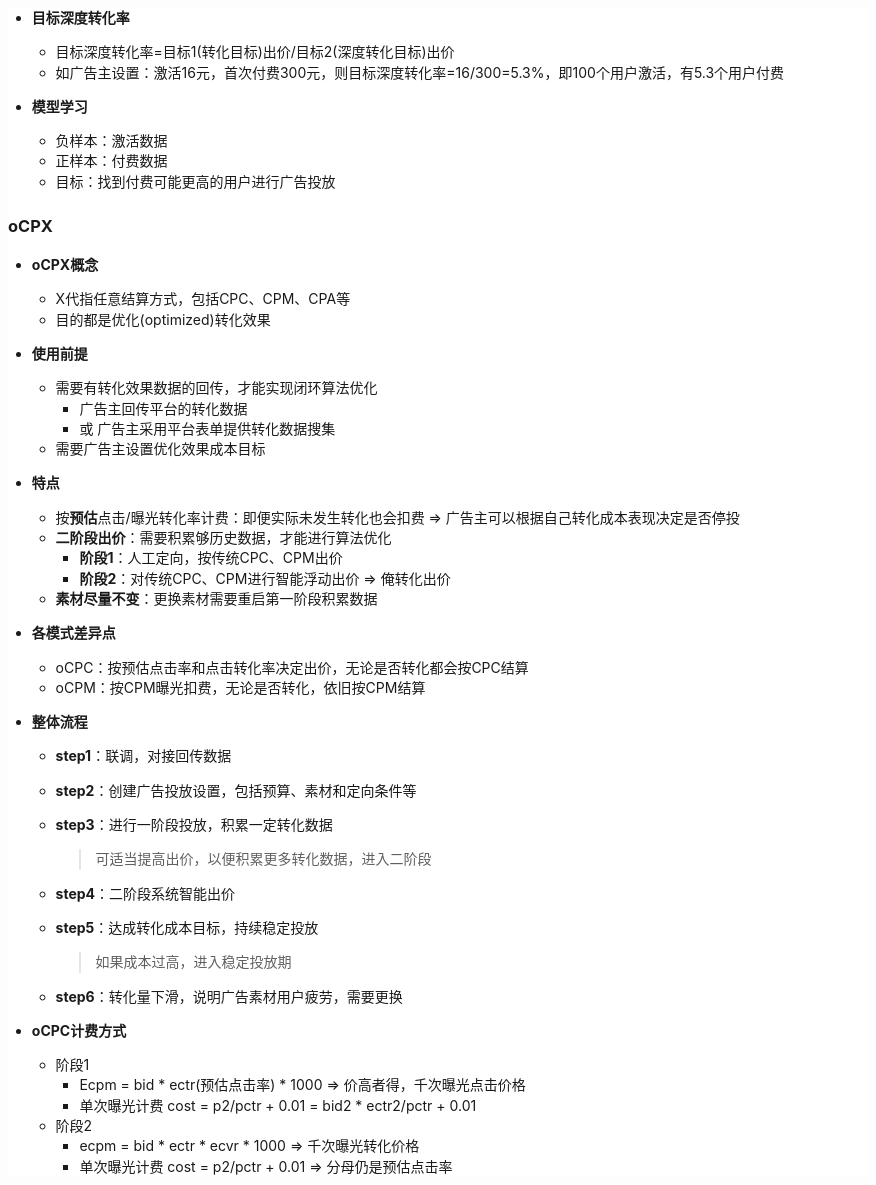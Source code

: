 *   **目标深度转化率**

    *   目标深度转化率=目标1(转化目标)出价/目标2(深度转化目标)出价
    *   如广告主设置：激活16元，首次付费300元，则目标深度转化率=16/300=5.3%，即100个用户激活，有5.3个用户付费

*   **模型学习**

    *   负样本：激活数据
    *   正样本：付费数据
    *   目标：找到付费可能更高的用户进行广告投放

### oCPX

*   **oCPX概念**

    *   X代指任意结算方式，包括CPC、CPM、CPA等
    *   目的都是优化(optimized)转化效果

*   **使用前提**

    *   需要有转化效果数据的回传，才能实现闭环算法优化
        *   广告主回传平台的转化数据
        *   或 广告主采用平台表单提供转化数据搜集
    *   需要广告主设置优化效果成本目标

*   **特点**

    *   按**预估**点击/曝光转化率计费：即便实际未发生转化也会扣费 => 广告主可以根据自己转化成本表现决定是否停投
    *   **二阶段出价**：需要积累够历史数据，才能进行算法优化
        *   **阶段1**：人工定向，按传统CPC、CPM出价
        *   **阶段2**：对传统CPC、CPM进行智能浮动出价 => 俺转化出价
    *   **素材尽量不变**：更换素材需要重启第一阶段积累数据

*   **各模式差异点**

    *   oCPC：按预估点击率和点击转化率决定出价，无论是否转化都会按CPC结算
    *   oCPM：按CPM曝光扣费，无论是否转化，依旧按CPM结算

*   **整体流程**

    *   **step1**：联调，对接回传数据

    *   **step2**：创建广告投放设置，包括预算、素材和定向条件等

    *   **step3**：进行一阶段投放，积累一定转化数据

        >   可适当提高出价，以便积累更多转化数据，进入二阶段

    *   **step4**：二阶段系统智能出价

    *   **step5**：达成转化成本目标，持续稳定投放

        >   如果成本过高，进入稳定投放期

    *   **step6**：转化量下滑，说明广告素材用户疲劳，需要更换

*   **oCPC计费方式**

    *   阶段1
        *   Ecpm = bid * ectr(预估点击率) * 1000  => 价高者得，千次曝光点击价格
        *   单次曝光计费 cost = p2/pctr + 0.01 = bid2 * ectr2/pctr + 0.01
    *   阶段2
        *   ecpm = bid * ectr * ecvr * 1000 => 千次曝光转化价格
        *   单次曝光计费 cost = p2/pctr + 0.01 => 分母仍是预估点击率
